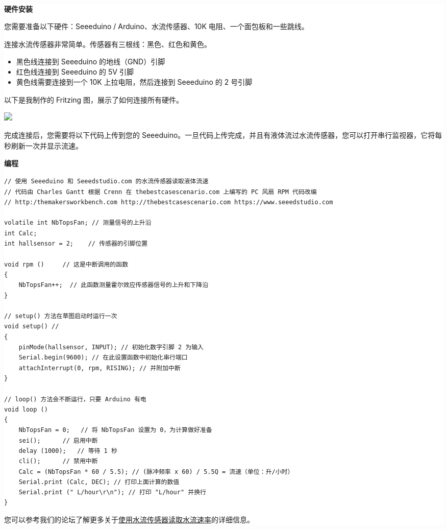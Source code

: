 **硬件安装**

您需要准备以下硬件：Seeeduino / Arduino、水流传感器、10K 电阻、一个面包板和一些跳线。

连接水流传感器非常简单。传感器有三根线：黑色、红色和黄色。
- 黑色线连接到 Seeeduino 的地线（GND）引脚
- 红色线连接到 Seeeduino 的 5V 引脚
- 黄色线需要连接到一个 10K 上拉电阻，然后连接到 Seeeduino 的 2 号引脚

以下是我制作的 Fritzing 图，展示了如何连接所有硬件。

![](https://files.seeedstudio.com/wiki/G3-4_Water_Flow_sensor/img/Reading_liquid_flow_rate_with_an_Arduino.jpg)

完成连接后，您需要将以下代码上传到您的 Seeeduino。一旦代码上传完成，并且有液体流过水流传感器，您可以打开串行监视器，它将每秒刷新一次并显示流速。

**编程**

```
// 使用 Seeeduino 和 Seeedstudio.com 的水流传感器读取液体流速
// 代码由 Charles Gantt 根据 Crenn 在 thebestcasescenario.com 上编写的 PC 风扇 RPM 代码改编
// http:/themakersworkbench.com http://thebestcasescenario.com https://www.seeedstudio.com

volatile int NbTopsFan; // 测量信号的上升沿
int Calc;
int hallsensor = 2;    // 传感器的引脚位置

void rpm ()     // 这是中断调用的函数
{
    NbTopsFan++;  // 此函数测量霍尔效应传感器信号的上升和下降沿
}

// setup() 方法在草图启动时运行一次
void setup() //
{
    pinMode(hallsensor, INPUT); // 初始化数字引脚 2 为输入
    Serial.begin(9600); // 在此设置函数中初始化串行端口
    attachInterrupt(0, rpm, RISING); // 并附加中断
}

// loop() 方法会不断运行，只要 Arduino 有电
void loop ()
{
    NbTopsFan = 0;   // 将 NbTopsFan 设置为 0，为计算做好准备
    sei();      // 启用中断
    delay (1000);   // 等待 1 秒
    cli();      // 禁用中断
    Calc = (NbTopsFan * 60 / 5.5); // (脉冲频率 x 60) / 5.5Q = 流速（单位：升/小时）
    Serial.print (Calc, DEC); // 打印上面计算的数值
    Serial.print (" L/hour\r\n"); // 打印 "L/hour" 并换行
}
```

您可以参考我们的论坛了解更多关于[使用水流传感器读取水流速率](https://forum.seeedstudio.com/viewtopic.php?f=4&amp;t=989&amp;p=3632#p3632)的详细信息。
